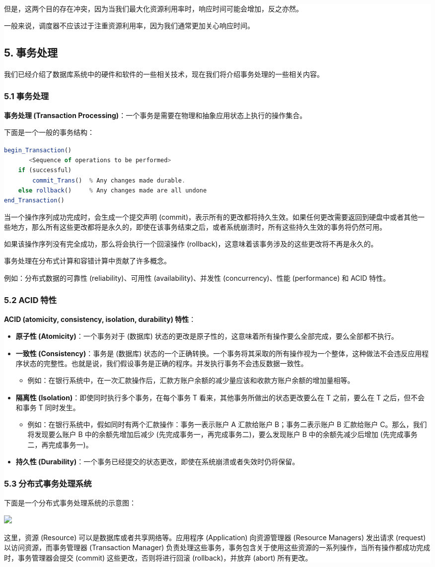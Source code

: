 但是，这两个目的存在冲突，因为当我们最大化资源利用率时，响应时间可能会增加，反之亦然。

一般来说，调度器不应该过于注重资源利用率，因为我们通常更加关心响应时间。

## 5. 事务处理
我们已经介绍了数据库系统中的硬件和软件的一些相关技术，现在我们将介绍事务处理的一些相关内容。

### 5.1 事务处理

**事务处理 (Transaction Processing)**：一个事务是需要在物理和抽象应用状态上执行的操作集合。

下面是一个一般的事务结构：

```javascript
begin_Transaction()
       <Sequence of operations to be performed>
    if (successful)
        commit_Trans()  % Any changes made durable.
    else rollback()     % Any changes made are all undone
end_Transaction()
```

当一个操作序列成功完成时，会生成一个提交声明 (commit)，表示所有的更改都将持久生效。如果任何更改需要返回到硬盘中或者其他一些地方，那么所有这些更改都将是永久的，即使在该事务结束之后，或者系统崩溃时，所有这些持久生效的事务将仍然可用。

如果该操作序列没有完全成功，那么将会执行一个回滚操作 (rollback)，这意味着该事务涉及的这些更改将不再是永久的。

事务处理在分布式计算和容错计算中贡献了许多概念。

例如：分布式数据的可靠性 (reliability)、可用性 (availability)、并发性 (concurrency)、性能 (performance) 和 ACID 特性。

### 5.2 ACID 特性

**ACID (atomicity, consistency, isolation, durability) 特性**：

* **原子性 (Atomicity)**：一个事务对于 (数据库) 状态的更改是原子性的，这意味着所有操作要么全部完成，要么全部都不执行。

* **一致性 (Consistency)**：事务是 (数据库) 状态的一个正确转换。一个事务将其采取的所有操作视为一个整体，这种做法不会违反应用程序状态的完整性。也就是说，我们假设事务是正确的程序。并发执行事务不会违反数据一致性。  
  * 例如：在银行系统中，在一次汇款操作后，汇款方账户余额的减少量应该和收款方账户余额的增加量相等。

* **隔离性 (Isolation)**：即使同时执行多个事务，在每个事务 T 看来，其他事务所做出的状态更改要么在 T 之前，要么在 T 之后，但不会和事务 T 同时发生。
  * 例如：在银行系统中，假如同时有两个汇款操作：事务一表示账户 A 汇款给账户 B；事务二表示账户 B 汇款给账户 C。那么，我们将发现要么账户 B 中的余额先增加后减少 (先完成事务一，再完成事务二)，要么发现账户 B 中的余额先减少后增加 (先完成事务二，再完成事务一)。

* **持久性 (Durability)**：一个事务已经提交的状态更改，即使在系统崩溃或者失效时仍将保留。

### 5.3 分布式事务处理系统

下面是一个分布式事务处理系统的示意图：

<img src="http://andy-blog.oss-cn-beijing.aliyuncs.com/blog/2020-07-17-WX20200718-011732%402x.png">

这里，资源 (Resource) 可以是数据库或者共享网络等。应用程序 (Application) 向资源管理器 (Resource Managers) 发出请求 (request) 以访问资源，而事务管理器 (Transaction Manager) 负责处理这些事务，事务包含关于使用这些资源的一系列操作，当所有操作都成功完成时，事务管理器会提交 (commit) 这些更改，否则将进行回滚 (rollback)，并放弃 (abort) 所有更改。
